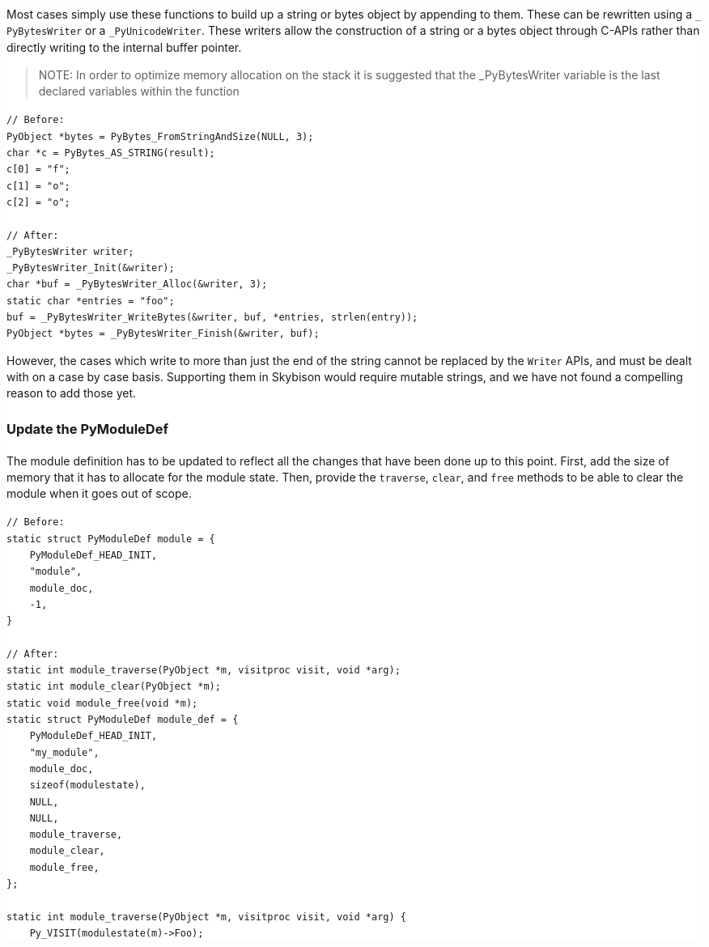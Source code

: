 Most cases simply use these functions to build up a string or bytes object by
appending to them. These can be rewritten using a `_PyBytesWriter` or a
`_PyUnicodeWriter`. These writers allow the construction of a string or a bytes
object through C-APIs rather than directly writing to the internal buffer
pointer.

> NOTE: In order to optimize memory allocation on the stack it is suggested
> that the _PyBytesWriter variable is the last declared variables within the
> function

```
// Before:
PyObject *bytes = PyBytes_FromStringAndSize(NULL, 3);
char *c = PyBytes_AS_STRING(result);
c[0] = "f";
c[1] = "o";
c[2] = "o";

// After:
_PyBytesWriter writer;
_PyBytesWriter_Init(&writer);
char *buf = _PyBytesWriter_Alloc(&writer, 3);
static char *entries = "foo";
buf = _PyBytesWriter_WriteBytes(&writer, buf, *entries, strlen(entry));
PyObject *bytes = _PyBytesWriter_Finish(&writer, buf);
```

However, the cases which write to more than just the end of the string cannot
be replaced by the `Writer` APIs, and must be dealt with on a case by case
basis. Supporting them in Skybison would require mutable strings, and we have
not found a compelling reason to add those yet.

### Update the PyModuleDef

The module definition has to be updated to reflect all the changes that have
been done up to this point. First, add the size of memory that it has to
allocate for the module state. Then, provide the `traverse`, `clear`, and
`free` methods to be able to clear the module when it goes out of scope.

```
// Before:
static struct PyModuleDef module = {
    PyModuleDef_HEAD_INIT,
    "module",
    module_doc,
    -1,
}

// After:
static int module_traverse(PyObject *m, visitproc visit, void *arg);
static int module_clear(PyObject *m);
static void module_free(void *m);
static struct PyModuleDef module_def = {
    PyModuleDef_HEAD_INIT,
    "my_module",
    module_doc,
    sizeof(modulestate),
    NULL,
    NULL,
    module_traverse,
    module_clear,
    module_free,
};

static int module_traverse(PyObject *m, visitproc visit, void *arg) {
    Py_VISIT(modulestate(m)->Foo);
```